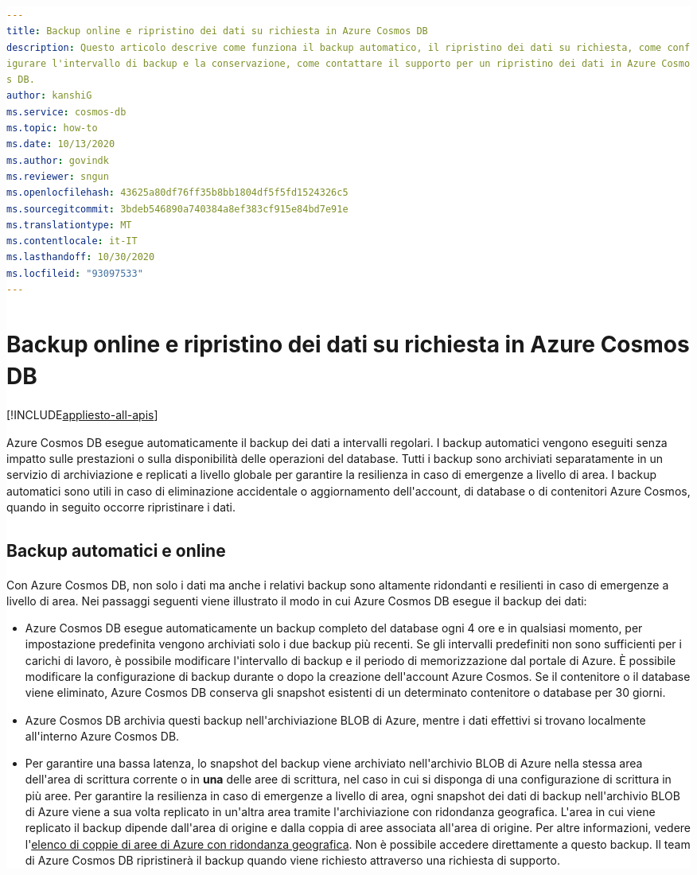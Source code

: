 ```yaml
---
title: Backup online e ripristino dei dati su richiesta in Azure Cosmos DB
description: Questo articolo descrive come funziona il backup automatico, il ripristino dei dati su richiesta, come configurare l'intervallo di backup e la conservazione, come contattare il supporto per un ripristino dei dati in Azure Cosmos DB.
author: kanshiG
ms.service: cosmos-db
ms.topic: how-to
ms.date: 10/13/2020
ms.author: govindk
ms.reviewer: sngun
ms.openlocfilehash: 43625a80df76ff35b8bb1804df5f5fd1524326c5
ms.sourcegitcommit: 3bdeb546890a740384a8ef383cf915e84bd7e91e
ms.translationtype: MT
ms.contentlocale: it-IT
ms.lasthandoff: 10/30/2020
ms.locfileid: "93097533"
---
```

# <a name="online-backup-and-on-demand-data-restore-in-azure-cosmos-db"></a>Backup online e ripristino dei dati su richiesta in Azure Cosmos DB
[!INCLUDE[appliesto-all-apis](includes/appliesto-all-apis.md)]

Azure Cosmos DB esegue automaticamente il backup dei dati a intervalli regolari. I backup automatici vengono eseguiti senza impatto sulle prestazioni o sulla disponibilità delle operazioni del database. Tutti i backup sono archiviati separatamente in un servizio di archiviazione e replicati a livello globale per garantire la resilienza in caso di emergenze a livello di area. I backup automatici sono utili in caso di eliminazione accidentale o aggiornamento dell'account, di database o di contenitori Azure Cosmos, quando in seguito occorre ripristinare i dati.

## <a name="automatic-and-online-backups"></a>Backup automatici e online

Con Azure Cosmos DB, non solo i dati ma anche i relativi backup sono altamente ridondanti e resilienti in caso di emergenze a livello di area. Nei passaggi seguenti viene illustrato il modo in cui Azure Cosmos DB esegue il backup dei dati:

* Azure Cosmos DB esegue automaticamente un backup completo del database ogni 4 ore e in qualsiasi momento, per impostazione predefinita vengono archiviati solo i due backup più recenti. Se gli intervalli predefiniti non sono sufficienti per i carichi di lavoro, è possibile modificare l'intervallo di backup e il periodo di memorizzazione dal portale di Azure. È possibile modificare la configurazione di backup durante o dopo la creazione dell'account Azure Cosmos. Se il contenitore o il database viene eliminato, Azure Cosmos DB conserva gli snapshot esistenti di un determinato contenitore o database per 30 giorni.

* Azure Cosmos DB archivia questi backup nell'archiviazione BLOB di Azure, mentre i dati effettivi si trovano localmente all'interno Azure Cosmos DB.

* Per garantire una bassa latenza, lo snapshot del backup viene archiviato nell'archivio BLOB di Azure nella stessa area dell'area di scrittura corrente o in **una** delle aree di scrittura, nel caso in cui si disponga di una configurazione di scrittura in più aree. Per garantire la resilienza in caso di emergenze a livello di area, ogni snapshot dei dati di backup nell'archivio BLOB di Azure viene a sua volta replicato in un'altra area tramite l'archiviazione con ridondanza geografica. L'area in cui viene replicato il backup dipende dall'area di origine e dalla coppia di aree associata all'area di origine. Per altre informazioni, vedere l'[elenco di coppie di aree di Azure con ridondanza geografica](../best-practices-availability-paired-regions.md). Non è possibile accedere direttamente a questo backup. Il team di Azure Cosmos DB ripristinerà il backup quando viene richiesto attraverso una richiesta di supporto.
